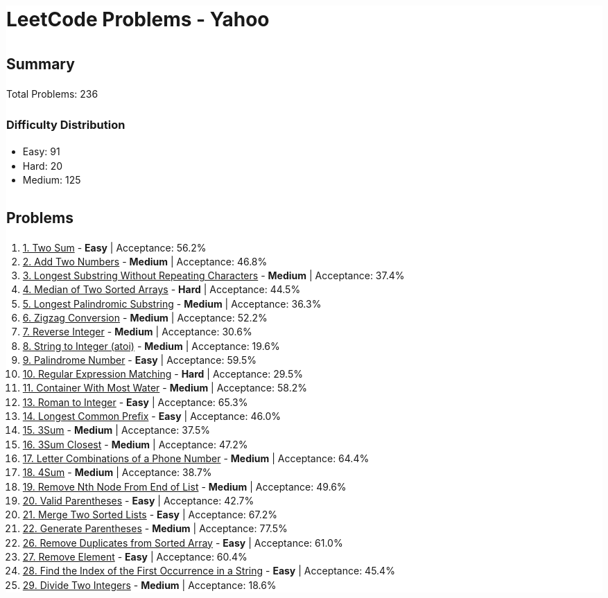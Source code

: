 # LeetCode Problems - Yahoo

## Summary
Total Problems: 236

### Difficulty Distribution

- Easy: 91
- Hard: 20
- Medium: 125

## Problems

1. [1. Two Sum](https://leetcode.com/problems/two-sum/) - **Easy** | Acceptance: 56.2%
2. [2. Add Two Numbers](https://leetcode.com/problems/add-two-numbers/) - **Medium** | Acceptance: 46.8%
3. [3. Longest Substring Without Repeating Characters](https://leetcode.com/problems/longest-substring-without-repeating-characters/) - **Medium** | Acceptance: 37.4%
4. [4. Median of Two Sorted Arrays](https://leetcode.com/problems/median-of-two-sorted-arrays/) - **Hard** | Acceptance: 44.5%
5. [5. Longest Palindromic Substring](https://leetcode.com/problems/longest-palindromic-substring/) - **Medium** | Acceptance: 36.3%
6. [6. Zigzag Conversion](https://leetcode.com/problems/zigzag-conversion/) - **Medium** | Acceptance: 52.2%
7. [7. Reverse Integer](https://leetcode.com/problems/reverse-integer/) - **Medium** | Acceptance: 30.6%
8. [8. String to Integer (atoi)](https://leetcode.com/problems/string-to-integer-atoi/) - **Medium** | Acceptance: 19.6%
9. [9. Palindrome Number](https://leetcode.com/problems/palindrome-number/) - **Easy** | Acceptance: 59.5%
10. [10. Regular Expression Matching](https://leetcode.com/problems/regular-expression-matching/) - **Hard** | Acceptance: 29.5%
11. [11. Container With Most Water](https://leetcode.com/problems/container-with-most-water/) - **Medium** | Acceptance: 58.2%
12. [13. Roman to Integer](https://leetcode.com/problems/roman-to-integer/) - **Easy** | Acceptance: 65.3%
13. [14. Longest Common Prefix](https://leetcode.com/problems/longest-common-prefix/) - **Easy** | Acceptance: 46.0%
14. [15. 3Sum](https://leetcode.com/problems/3sum/) - **Medium** | Acceptance: 37.5%
15. [16. 3Sum Closest](https://leetcode.com/problems/3sum-closest/) - **Medium** | Acceptance: 47.2%
16. [17. Letter Combinations of a Phone Number](https://leetcode.com/problems/letter-combinations-of-a-phone-number/) - **Medium** | Acceptance: 64.4%
17. [18. 4Sum](https://leetcode.com/problems/4sum/) - **Medium** | Acceptance: 38.7%
18. [19. Remove Nth Node From End of List](https://leetcode.com/problems/remove-nth-node-from-end-of-list/) - **Medium** | Acceptance: 49.6%
19. [20. Valid Parentheses](https://leetcode.com/problems/valid-parentheses/) - **Easy** | Acceptance: 42.7%
20. [21. Merge Two Sorted Lists](https://leetcode.com/problems/merge-two-sorted-lists/) - **Easy** | Acceptance: 67.2%
21. [22. Generate Parentheses](https://leetcode.com/problems/generate-parentheses/) - **Medium** | Acceptance: 77.5%
22. [26. Remove Duplicates from Sorted Array](https://leetcode.com/problems/remove-duplicates-from-sorted-array/) - **Easy** | Acceptance: 61.0%
23. [27. Remove Element](https://leetcode.com/problems/remove-element/) - **Easy** | Acceptance: 60.4%
24. [28. Find the Index of the First Occurrence in a String](https://leetcode.com/problems/find-the-index-of-the-first-occurrence-in-a-string/) - **Easy** | Acceptance: 45.4%
25. [29. Divide Two Integers](https://leetcode.com/problems/divide-two-integers/) - **Medium** | Acceptance: 18.6%